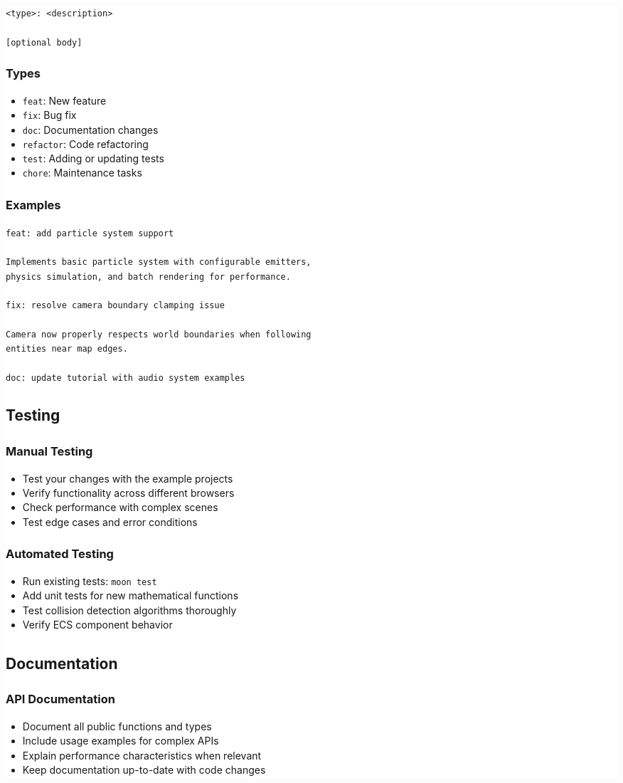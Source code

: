 ```
<type>: <description>

[optional body]
```

### Types

- `feat`: New feature
- `fix`: Bug fix
- `doc`: Documentation changes
- `refactor`: Code refactoring
- `test`: Adding or updating tests
- `chore`: Maintenance tasks

### Examples

```
feat: add particle system support

Implements basic particle system with configurable emitters,
physics simulation, and batch rendering for performance.

fix: resolve camera boundary clamping issue

Camera now properly respects world boundaries when following
entities near map edges.

doc: update tutorial with audio system examples
```

## Testing

### Manual Testing

- Test your changes with the example projects
- Verify functionality across different browsers
- Check performance with complex scenes
- Test edge cases and error conditions

### Automated Testing

- Run existing tests: `moon test`
- Add unit tests for new mathematical functions
- Test collision detection algorithms thoroughly
- Verify ECS component behavior

## Documentation

### API Documentation

- Document all public functions and types
- Include usage examples for complex APIs
- Explain performance characteristics when relevant
- Keep documentation up-to-date with code changes
